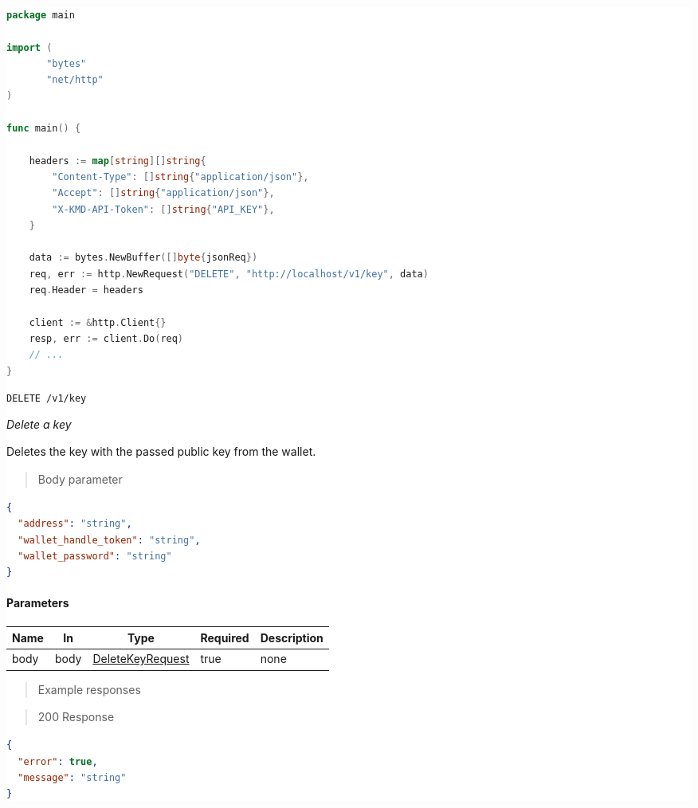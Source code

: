 ```go
package main

import (
       "bytes"
       "net/http"
)

func main() {

    headers := map[string][]string{
        "Content-Type": []string{"application/json"},
        "Accept": []string{"application/json"},
        "X-KMD-API-Token": []string{"API_KEY"},
    }

    data := bytes.NewBuffer([]byte{jsonReq})
    req, err := http.NewRequest("DELETE", "http://localhost/v1/key", data)
    req.Header = headers

    client := &http.Client{}
    resp, err := client.Do(req)
    // ...
}

```

`DELETE /v1/key`

*Delete a key*

Deletes the key with the passed public key from the wallet.

> Body parameter

```json
{
  "address": "string",
  "wallet_handle_token": "string",
  "wallet_password": "string"
}
```

#### Parameters

|Name|In|Type|Required|Description|
|---|---|---|---|---|
|body|body|[DeleteKeyRequest](#schemadeletekeyrequest)|true|none|

> Example responses

> 200 Response

```json
{
  "error": true,
  "message": "string"
}
```
